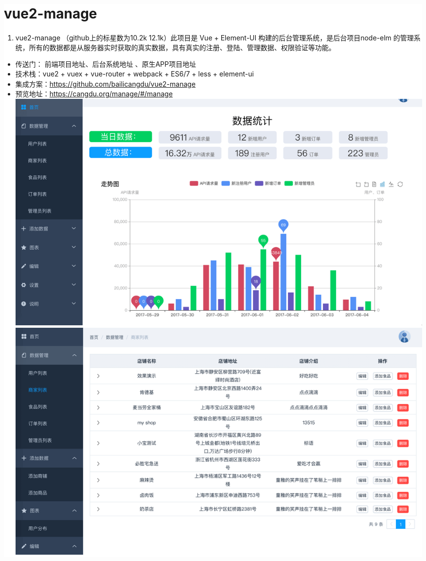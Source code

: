 

# vue2-manage
1. vue2-manage （github上的标星数为10.2k 12.1k）此项目是 Vue + Element-UI 构建的后台管理系统，是后台项目node-elm 的管理系统，所有的数据都是从服务器实时获取的真实数据，具有真实的注册、登陆、管理数据、权限验证等功能。
  - 传送门： 前端项目地址、后台系统地址 、原生APP项目地址
  - 技术栈：vue2 + vuex + vue-router + webpack + ES6/7 + less + element-ui
  - 集成方案：https://github.com/bailicangdu/vue2-manage
  - 预览地址：https://cangdu.org/manage/#/manage
![vue2-manage](https://raw.githubusercontent.com/928979883/928979883.github.io/master/images/2023-01-13-Blog2/vue2-manage.jpg)
![vue2-manage](https://raw.githubusercontent.com/928979883/928979883.github.io/master/images/2023-01-13-Blog2/vue2-manage1.jpg)
